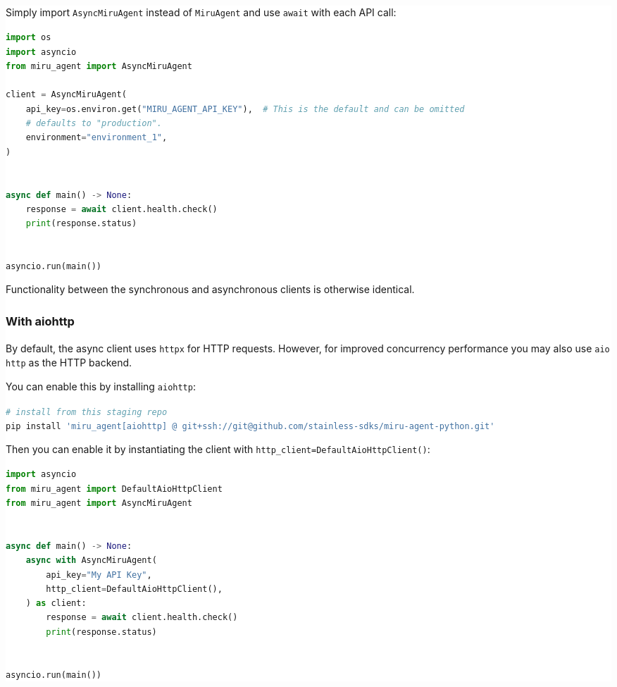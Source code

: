 Simply import `AsyncMiruAgent` instead of `MiruAgent` and use `await` with each API call:

```python
import os
import asyncio
from miru_agent import AsyncMiruAgent

client = AsyncMiruAgent(
    api_key=os.environ.get("MIRU_AGENT_API_KEY"),  # This is the default and can be omitted
    # defaults to "production".
    environment="environment_1",
)


async def main() -> None:
    response = await client.health.check()
    print(response.status)


asyncio.run(main())
```

Functionality between the synchronous and asynchronous clients is otherwise identical.

### With aiohttp

By default, the async client uses `httpx` for HTTP requests. However, for improved concurrency performance you may also use `aiohttp` as the HTTP backend.

You can enable this by installing `aiohttp`:

```sh
# install from this staging repo
pip install 'miru_agent[aiohttp] @ git+ssh://git@github.com/stainless-sdks/miru-agent-python.git'
```

Then you can enable it by instantiating the client with `http_client=DefaultAioHttpClient()`:

```python
import asyncio
from miru_agent import DefaultAioHttpClient
from miru_agent import AsyncMiruAgent


async def main() -> None:
    async with AsyncMiruAgent(
        api_key="My API Key",
        http_client=DefaultAioHttpClient(),
    ) as client:
        response = await client.health.check()
        print(response.status)


asyncio.run(main())
```

